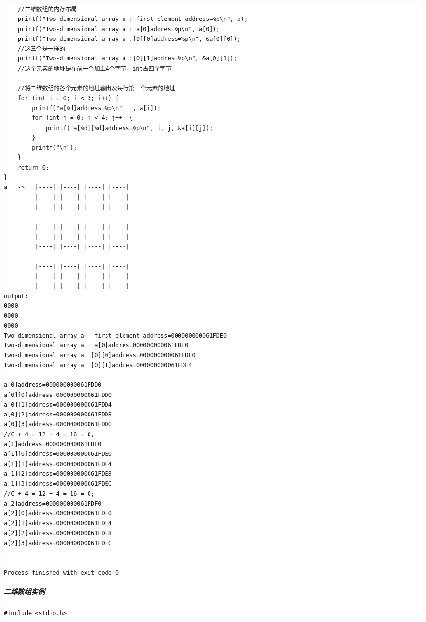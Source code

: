 ```
    //二维数组的内存布局
    printf("Two-dimensional array a : first element address=%p\n", a);
    printf("Two-dimensional array a : a[0]addres=%p\n", a[0]);
    printf("Two-dimensional array a :[0][0]address=%p\n", &a[0][0]);
    //这三个是一样的
    printf("Two-dimensional array a :[O][1]addres=%p\n", &a[0][1]);
    //这个元素的地址是在前一个加上4个字节，int占四个字节
    
    //将二维数组的各个元素的地址输出及每行第一个元素的地址
    for (int i = 0; i < 3; i++) {
        printf("a[%d]address=%p\n", i, a[i]);
        for (int j = 0; j < 4; j++) {
            printf("a[%d][%d]address=%p\n", i, j, &a[i][j]);
        }
        printf("\n");
    }
    return 0;
}
a   ->   |----| |----| |----| |----|
         |    | |    | |    | |    | 
         |----| |----| |----| |----|
         
         |----| |----| |----| |----| 
         |    | |    | |    | |    | 
         |----| |----| |----| |----| 
         
         |----| |----| |----| |----| 
         |    | |    | |    | |    | 
         |----| |----| |----| |----| 
output:
0000
0000
0000
Two-dimensional array a : first element address=000000000061FDE0
Two-dimensional array a : a[0]addres=000000000061FDE0
Two-dimensional array a :[0][0]address=000000000061FDE0
Two-dimensional array a :[O][1]addres=000000000061FDE4

a[0]address=000000000061FDD0
a[0][0]address=000000000061FDD0
a[0][1]address=000000000061FDD4
a[0][2]address=000000000061FDD8
a[0][3]address=000000000061FDDC
//C + 4 = 12 + 4 = 16 = 0;
a[1]address=000000000061FDE0
a[1][0]address=000000000061FDE0
a[1][1]address=000000000061FDE4
a[1][2]address=000000000061FDE8
a[1][3]address=000000000061FDEC
//C + 4 = 12 + 4 = 16 = 0;
a[2]address=000000000061FDF0
a[2][0]address=000000000061FDF0
a[2][1]address=000000000061FDF4
a[2][2]address=000000000061FDF8
a[2][3]address=000000000061FDFC


Process finished with exit code 0

```
##### 二维数组实例
```
#include <stdio.h>
```